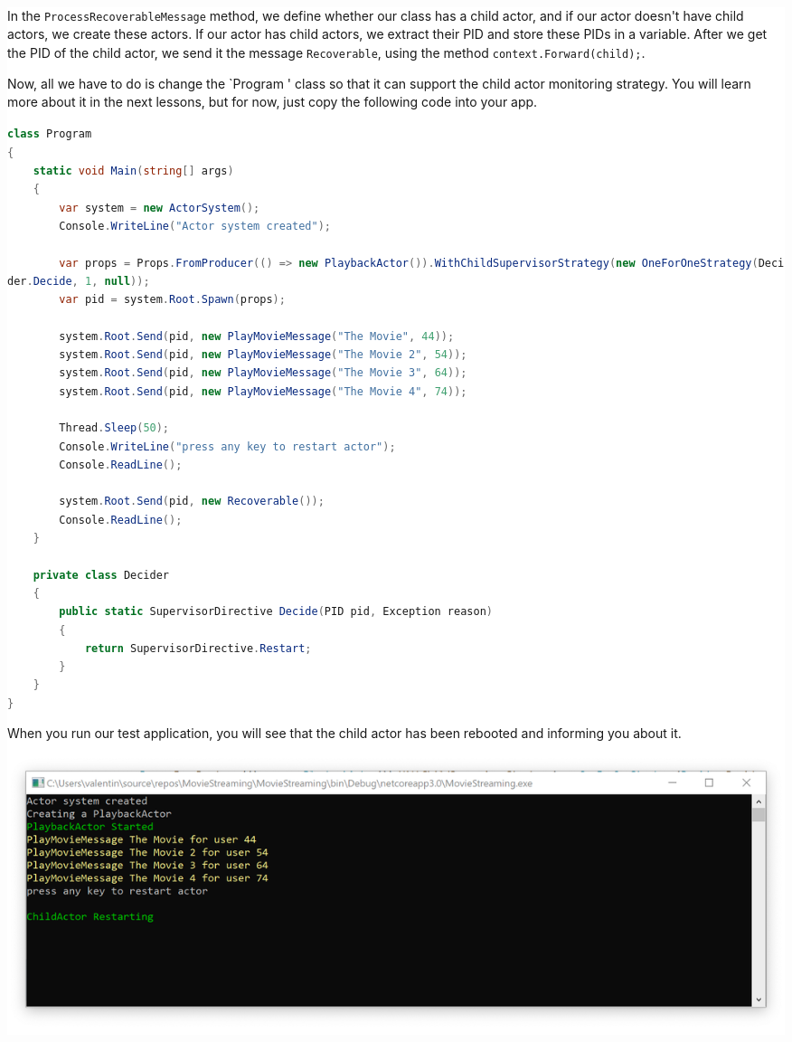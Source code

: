 In the `ProcessRecoverableMessage` method, we define whether our class has a child actor, and if our actor doesn't have child actors, we create these actors. If our actor has child actors, we extract their PID and store these PIDs in a variable. After we get the PID of the child actor, we send it the message `Recoverable`, using the method `context.Forward(child);`.

Now, all we have to do is change the `Program ' class so that it can support the child actor monitoring strategy. You will learn more about it in the next lessons, but for now, just copy the following code into your app.

```csharp
class Program
{
    static void Main(string[] args)
    {
        var system = new ActorSystem();
        Console.WriteLine("Actor system created");

        var props = Props.FromProducer(() => new PlaybackActor()).WithChildSupervisorStrategy(new OneForOneStrategy(Decider.Decide, 1, null));
        var pid = system.Root.Spawn(props);

        system.Root.Send(pid, new PlayMovieMessage("The Movie", 44));
        system.Root.Send(pid, new PlayMovieMessage("The Movie 2", 54));
        system.Root.Send(pid, new PlayMovieMessage("The Movie 3", 64));
        system.Root.Send(pid, new PlayMovieMessage("The Movie 4", 74));

        Thread.Sleep(50);
        Console.WriteLine("press any key to restart actor");
        Console.ReadLine();

        system.Root.Send(pid, new Recoverable());
        Console.ReadLine();
    }

    private class Decider
    {
        public static SupervisorDirective Decide(PID pid, Exception reason)
        {
            return SupervisorDirective.Restart;
        }
    }
}
```

When you run our test application, you will see that the child actor has been rebooted and informing you about it.

![](images/3_2_3.png)
